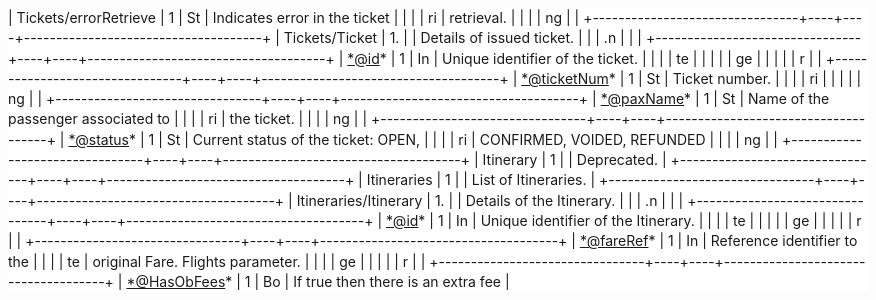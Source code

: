 | Tickets/errorRetrieve          | 1  | St | Indicates error in the ticket       |
|                                |    | ri | retrieval.                          |
|                                |    | ng |                                     |
+--------------------------------+----+----+-------------------------------------+
| Tickets/Ticket                 | 1. |    | Details of issued ticket.           |
|                                | .n |    |                                     |
+--------------------------------+----+----+-------------------------------------+
| <*@id>\*                       | 1  | In | Unique identifier of the ticket.    |
|                                |    | te |                                     |
|                                |    | ge |                                     |
|                                |    | r  |                                     |
+--------------------------------+----+----+-------------------------------------+
| <*@ticketNum>\*                | 1  | St | Ticket number.                      |
|                                |    | ri |                                     |
|                                |    | ng |                                     |
+--------------------------------+----+----+-------------------------------------+
| <*@paxName>\*                  | 1  | St | Name of the passenger associated to |
|                                |    | ri | the ticket.                         |
|                                |    | ng |                                     |
+--------------------------------+----+----+-------------------------------------+
| <*@status>\*                   | 1  | St | Current status of the ticket: OPEN, |
|                                |    | ri | CONFIRMED, VOIDED, REFUNDED         |
|                                |    | ng |                                     |
+--------------------------------+----+----+-------------------------------------+
| Itinerary                      | 1  |    | Deprecated.                         |
+--------------------------------+----+----+-------------------------------------+
| Itineraries                    | 1  |    | List of Itineraries.                |
+--------------------------------+----+----+-------------------------------------+
| Itineraries/Itinerary          | 1. |    | Details of the Itinerary.           |
|                                | .n |    |                                     |
+--------------------------------+----+----+-------------------------------------+
| <*@id>\*                       | 1  | In | Unique identifier of the Itinerary. |
|                                |    | te |                                     |
|                                |    | ge |                                     |
|                                |    | r  |                                     |
+--------------------------------+----+----+-------------------------------------+
| <*@fareRef>\*                  | 1  | In | Reference identifier to the         |
|                                |    | te | original Fare. Flights parameter.   |
|                                |    | ge |                                     |
|                                |    | r  |                                     |
+--------------------------------+----+----+-------------------------------------+
| <*@HasObFees>\*                | 1  | Bo | If true then there is an extra fee  |